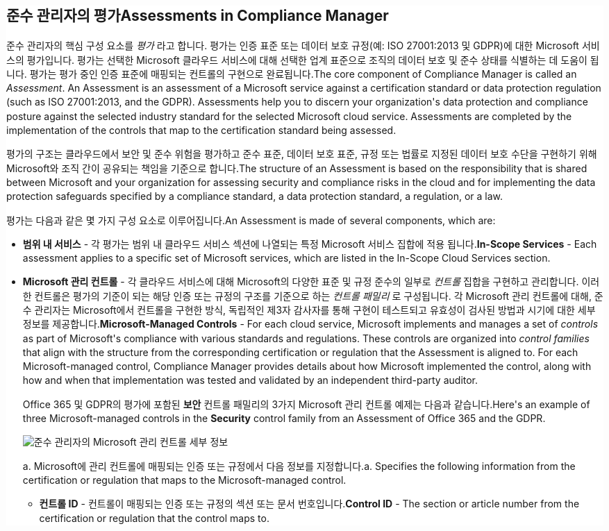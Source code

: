 ## <a name="assessments-in-compliance-manager"></a><span data-ttu-id="c7d53-121">준수 관리자의 평가</span><span class="sxs-lookup"><span data-stu-id="c7d53-121">Assessments in Compliance Manager</span></span>

<span data-ttu-id="c7d53-p103">준수 관리자의 핵심 구성 요소를 *평가* 라고 합니다. 평가는 인증 표준 또는 데이터 보호 규정(예: ISO 27001:2013 및 GDPR)에 대한 Microsoft 서비스의 평가입니다. 평가는 선택한 Microsoft 클라우드 서비스에 대해 선택한 업계 표준으로 조직의 데이터 보호 및 준수 상태를 식별하는 데 도움이 됩니다. 평가는 평가 중인 인증 표준에 매핑되는 컨트롤의 구현으로 완료됩니다.</span><span class="sxs-lookup"><span data-stu-id="c7d53-p103">The core component of Compliance Manager is called an *Assessment*. An Assessment is an assessment of a Microsoft service against a certification standard or data protection regulation (such as ISO 27001:2013, and the GDPR). Assessments help you to discern your organization's data protection and compliance posture against the selected industry standard for the selected Microsoft cloud service. Assessments are completed by the implementation of the controls that map to the certification standard being assessed.</span></span>

<span data-ttu-id="c7d53-126">평가의 구조는 클라우드에서 보안 및 준수 위험을 평가하고 준수 표준, 데이터 보호 표준, 규정 또는 법률로 지정된 데이터 보호 수단을 구현하기 위해 Microsoft와 조직 간이 공유되는 책임을 기준으로 합니다.</span><span class="sxs-lookup"><span data-stu-id="c7d53-126">The structure of an Assessment is based on the responsibility that is shared between Microsoft and your organization for assessing security and compliance risks in the cloud and for implementing the data protection safeguards specified by a compliance standard, a data protection standard, a regulation, or a law.</span></span>

<span data-ttu-id="c7d53-127">평가는 다음과 같은 몇 가지 구성 요소로 이루어집니다.</span><span class="sxs-lookup"><span data-stu-id="c7d53-127">An Assessment is made of several components, which are:</span></span>

- <span data-ttu-id="c7d53-128">**범위 내 서비스** - 각 평가는 범위 내 클라우드 서비스 섹션에 나열되는 특정 Microsoft 서비스 집합에 적용 됩니다.</span><span class="sxs-lookup"><span data-stu-id="c7d53-128">**In-Scope Services** - Each assessment applies to a specific set of Microsoft services, which are listed in the In-Scope Cloud Services section.</span></span>

- <span data-ttu-id="c7d53-p104">**Microsoft 관리 컨트롤** - 각 클라우드 서비스에 대해 Microsoft의 다양한 표준 및 규정 준수의 일부로 *컨트롤* 집합을 구현하고 관리합니다. 이러한 컨트롤은 평가의 기준이 되는 해당 인증 또는 규정의 구조를 기준으로 하는 *컨트롤 패밀리* 로 구성됩니다. 각 Microsoft 관리 컨트롤에 대해, 준수 관리자는 Microsoft에서 컨트롤을 구현한 방식, 독립적인 제3자 감사자를 통해 구현이 테스트되고 유효성이 검사된 방법과 시기에 대한 세부 정보를 제공합니다.</span><span class="sxs-lookup"><span data-stu-id="c7d53-p104">**Microsoft-Managed Controls** - For each cloud service, Microsoft implements and manages a set of  *controls*  as part of Microsoft's compliance with various standards and regulations. These controls are organized into  *control families*  that align with the structure from the corresponding certification or regulation that the Assessment is aligned to. For each Microsoft-managed control, Compliance Manager provides details about how Microsoft implemented the control, along with how and when that implementation was tested and validated by an independent third-party auditor.</span></span>

  <span data-ttu-id="c7d53-132">Office 365 및 GDPR의 평가에 포함된 **보안** 컨트롤 패밀리의 3가지 Microsoft 관리 컨트롤 예제는 다음과 같습니다.</span><span class="sxs-lookup"><span data-stu-id="c7d53-132">Here's an example of three Microsoft-managed controls in the **Security** control family from an Assessment of Office 365 and the GDPR.</span></span>

    ![준수 관리자의 Microsoft 관리 컨트롤 세부 정보](../media/d1351212-1ebf-424e-91b8-930c2b2edef1.png)

  <span data-ttu-id="c7d53-p105">a. Microsoft에 관리 컨트롤에 매핑되는 인증 또는 규정에서 다음 정보를 지정합니다.</span><span class="sxs-lookup"><span data-stu-id="c7d53-p105">a. Specifies the following information from the certification or regulation that maps to the Microsoft-managed control.</span></span>

  - <span data-ttu-id="c7d53-136">**컨트롤 ID** - 컨트롤이 매핑되는 인증 또는 규정의 섹션 또는 문서 번호입니다.</span><span class="sxs-lookup"><span data-stu-id="c7d53-136">**Control ID** - The section or article number from the certification or regulation that the control maps to.</span></span>
